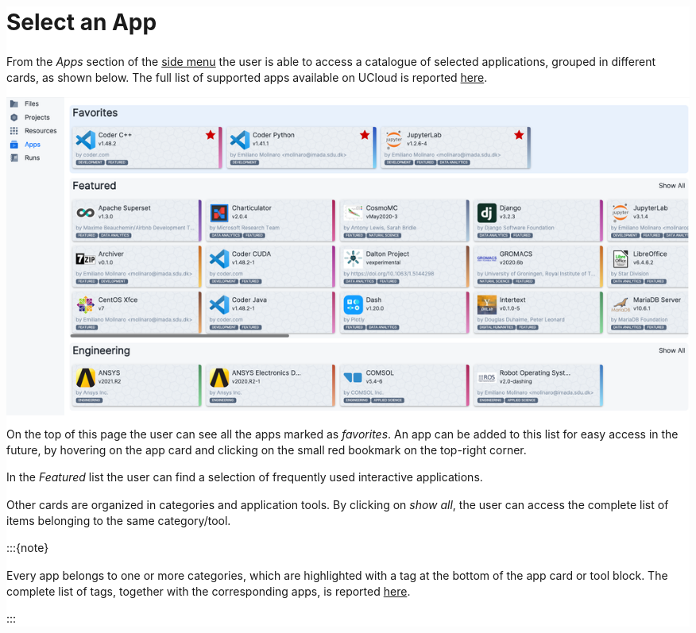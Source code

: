 # Select an App

From the *Apps* section of the [side menu](navigation-menu.md) the user is able to access a catalogue of selected applications, grouped in different cards, as shown below. The full list of supported apps available on UCloud is reported [here](../Apps/apps_index.md).
<br>

<img src="../extra/figures/figbrow_apps.png" alt="drawing" width="100%" align="center"/>

<br>

On the top of this page the user can see all the apps marked as _favorites_. An app can be added to this list for easy access in the future, by hovering on the app card and clicking on the small red bookmark on the top-right corner.

In the *Featured* list the user can find a selection of frequently used interactive applications.

Other cards are organized in categories and application tools. By clicking on *show all*, the user can access the complete list of items belonging to the same category/tool.

:::{note}

Every app belongs to one or more categories, which are highlighted with a tag at the bottom of the app card or tool block.
The complete list of tags, together with the corresponding apps, is reported [here](../Apps/tags.md).

:::
